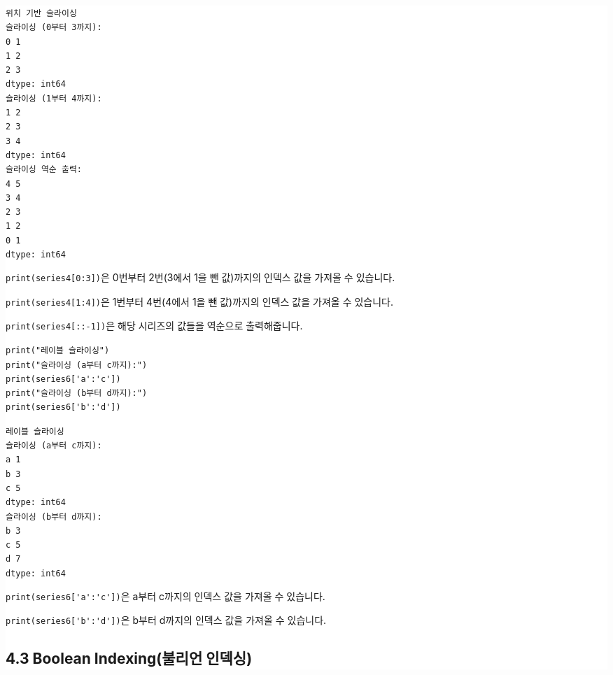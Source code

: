 ```
위치 기반 슬라이싱
슬라이싱 (0부터 3까지):
0 1
1 2
2 3
dtype: int64
슬라이싱 (1부터 4까지):
1 2
2 3
3 4
dtype: int64
슬라이싱 역순 출력:
4 5
3 4
2 3
1 2
0 1
dtype: int64
```

`print(series4[0:3])`은 0번부터 2번(3에서 1을 뺀 값)까지의 인덱스 값을 가져올 수 있습니다.

`print(series4[1:4])`은 1번부터 4번(4에서 1을 뺀 값)까지의 인덱스 값을 가져올 수 있습니다.

`print(series4[::-1])`은 해당 시리즈의 값들을 역순으로 출력해줍니다.

```python-exec
print("레이블 슬라이싱")
print("슬라이싱 (a부터 c까지):")
print(series6['a':'c'])
print("슬라이싱 (b부터 d까지):")
print(series6['b':'d'])
```

```
레이블 슬라이싱
슬라이싱 (a부터 c까지):
a 1
b 3
c 5
dtype: int64
슬라이싱 (b부터 d까지):
b 3
c 5
d 7
dtype: int64
```

`print(series6['a':'c'])`은 a부터 c까지의 인덱스 값을 가져올 수 있습니다.

`print(series6['b':'d'])`은 b부터 d까지의 인덱스 값을 가져올 수 있습니다.

## 4.3 Boolean Indexing(불리언 인덱싱)
